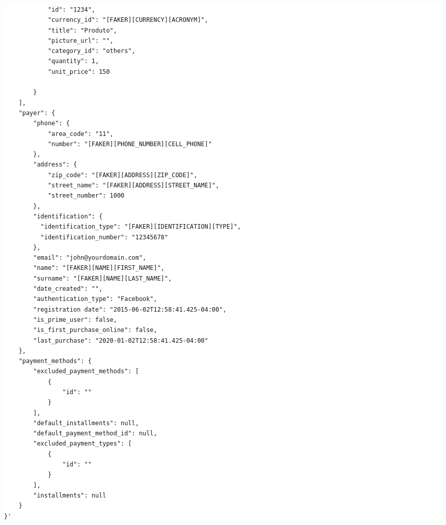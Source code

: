 ```curl
            "id": "1234",
            "currency_id": "[FAKER][CURRENCY][ACRONYM]",
            "title": "Produto",
            "picture_url": "",
            "category_id": "others",
            "quantity": 1,
            "unit_price": 150
            
        }
    ],
    "payer": {
        "phone": {
            "area_code": "11",
            "number": "[FAKER][PHONE_NUMBER][CELL_PHONE]"
        },
        "address": {
            "zip_code": "[FAKER][ADDRESS][ZIP_CODE]",
            "street_name": "[FAKER][ADDRESS][STREET_NAME]",
            "street_number": 1000
        },
        "identification": {
          "identification_type": "[FAKER][IDENTIFICATION][TYPE]",
          "identification_number": "12345678"
        },
        "email": "john@yourdomain.com",
        "name": "[FAKER][NAME][FIRST_NAME]",
        "surname": "[FAKER][NAME][LAST_NAME]",
        "date_created": "",
        "authentication_type": "Facebook",
        "registration date": "2015-06-02T12:58:41.425-04:00",
        "is_prime_user": false,
        "is_first_purchase_online": false,
        "last_purchase": "2020-01-02T12:58:41.425-04:00"
    },
    "payment_methods": {
        "excluded_payment_methods": [
            {
                "id": ""
            }
        ],
        "default_installments": null,
        "default_payment_method_id": null,
        "excluded_payment_types": [
            {
                "id": ""
            }
        ],
        "installments": null
    }
}'
```
